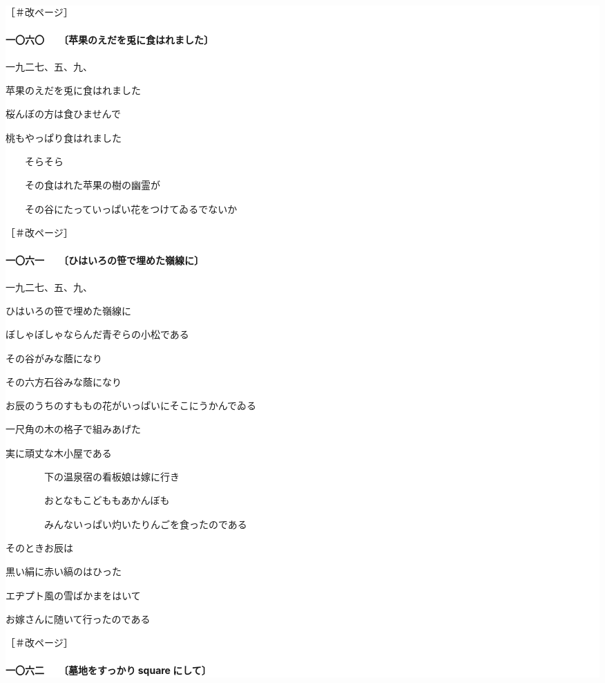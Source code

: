 ［＃改ページ］



#### 一〇六〇　　〔苹果のえだを兎に食はれました〕


一九二七、五、九、



苹果のえだを兎に食はれました

桜んぼの方は食ひませんで

桃もやっぱり食はれました

　　そらそら

　　その食はれた苹果の樹の幽霊が

　　その谷にたっていっぱい花をつけてゐるでないか

［＃改ページ］



#### 一〇六一　　〔ひはいろの笹で埋めた嶺線に〕


一九二七、五、九、



ひはいろの笹で埋めた嶺線に

ぼしゃぼしゃならんだ青ぞらの小松である

その谷がみな蔭になり

その六方石谷みな蔭になり

お辰のうちのすももの花がいっぱいにそこにうかんでゐる

一尺角の木の格子で組みあげた

実に頑丈な木小屋である

　　　　下の温泉宿の看板娘は嫁に行き

　　　　おとなもこどももあかんぼも

　　　　みんないっぱい灼いたりんごを食ったのである

そのときお辰は

黒い絹に赤い縞のはひった

エヂプト風の雪ばかまをはいて

お嫁さんに随いて行ったのである

［＃改ページ］



#### 一〇六二　　〔墓地をすっかり square にして〕
